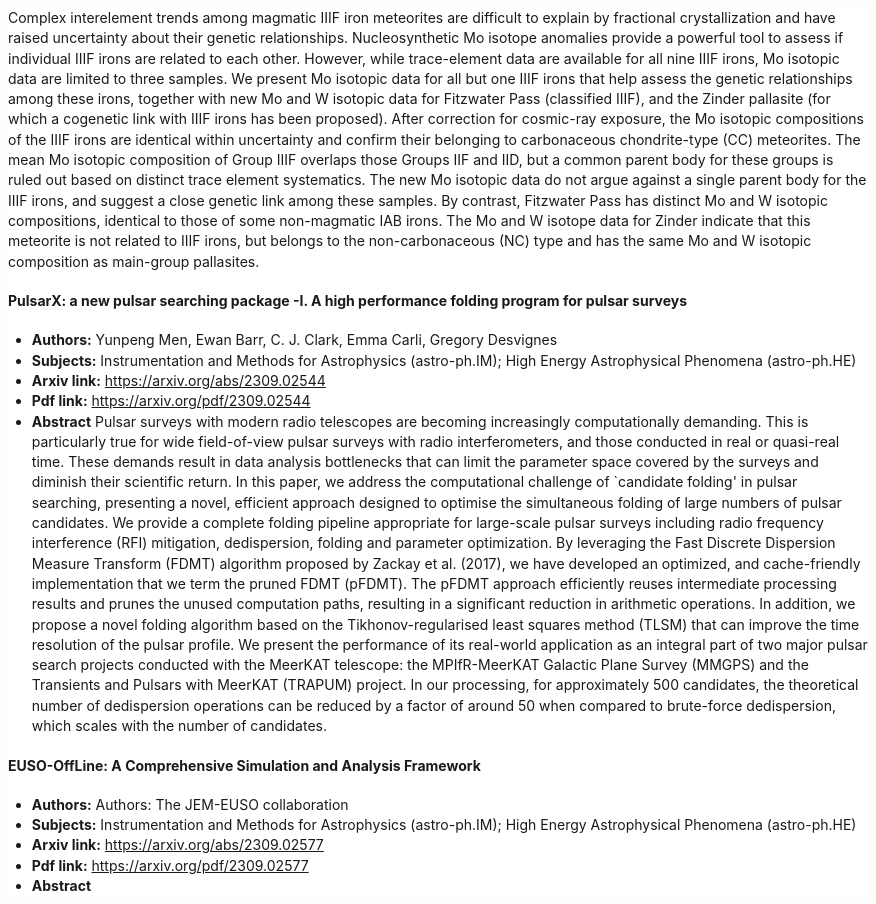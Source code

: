  Complex interelement trends among magmatic IIIF iron meteorites are difficult to explain by fractional crystallization and have raised uncertainty about their genetic relationships. Nucleosynthetic Mo isotope anomalies provide a powerful tool to assess if individual IIIF irons are related to each other. However, while trace-element data are available for all nine IIIF irons, Mo isotopic data are limited to three samples. We present Mo isotopic data for all but one IIIF irons that help assess the genetic relationships among these irons, together with new Mo and W isotopic data for Fitzwater Pass (classified IIIF), and the Zinder pallasite (for which a cogenetic link with IIIF irons has been proposed). After correction for cosmic-ray exposure, the Mo isotopic compositions of the IIIF irons are identical within uncertainty and confirm their belonging to carbonaceous chondrite-type (CC) meteorites. The mean Mo isotopic composition of Group IIIF overlaps those Groups IIF and IID, but a common parent body for these groups is ruled out based on distinct trace element systematics. The new Mo isotopic data do not argue against a single parent body for the IIIF irons, and suggest a close genetic link among these samples. By contrast, Fitzwater Pass has distinct Mo and W isotopic compositions, identical to those of some non-magmatic IAB irons. The Mo and W isotope data for Zinder indicate that this meteorite is not related to IIIF irons, but belongs to the non-carbonaceous (NC) type and has the same Mo and W isotopic composition as main-group pallasites.
#### PulsarX: a new pulsar searching package -I. A high performance folding  program for pulsar surveys
 - **Authors:** Yunpeng Men, Ewan Barr, C. J. Clark, Emma Carli, Gregory Desvignes
 - **Subjects:** Instrumentation and Methods for Astrophysics (astro-ph.IM); High Energy Astrophysical Phenomena (astro-ph.HE)
 - **Arxiv link:** https://arxiv.org/abs/2309.02544
 - **Pdf link:** https://arxiv.org/pdf/2309.02544
 - **Abstract**
 Pulsar surveys with modern radio telescopes are becoming increasingly computationally demanding. This is particularly true for wide field-of-view pulsar surveys with radio interferometers, and those conducted in real or quasi-real time. These demands result in data analysis bottlenecks that can limit the parameter space covered by the surveys and diminish their scientific return. In this paper, we address the computational challenge of `candidate folding' in pulsar searching, presenting a novel, efficient approach designed to optimise the simultaneous folding of large numbers of pulsar candidates. We provide a complete folding pipeline appropriate for large-scale pulsar surveys including radio frequency interference (RFI) mitigation, dedispersion, folding and parameter optimization. By leveraging the Fast Discrete Dispersion Measure Transform (FDMT) algorithm proposed by Zackay et al. (2017), we have developed an optimized, and cache-friendly implementation that we term the pruned FDMT (pFDMT). The pFDMT approach efficiently reuses intermediate processing results and prunes the unused computation paths, resulting in a significant reduction in arithmetic operations. In addition, we propose a novel folding algorithm based on the Tikhonov-regularised least squares method (TLSM) that can improve the time resolution of the pulsar profile. We present the performance of its real-world application as an integral part of two major pulsar search projects conducted with the MeerKAT telescope: the MPIfR-MeerKAT Galactic Plane Survey (MMGPS) and the Transients and Pulsars with MeerKAT (TRAPUM) project. In our processing, for approximately 500 candidates, the theoretical number of dedispersion operations can be reduced by a factor of around 50 when compared to brute-force dedispersion, which scales with the number of candidates.
#### EUSO-OffLine: A Comprehensive Simulation and Analysis Framework
 - **Authors:** Authors: The JEM-EUSO collaboration
 - **Subjects:** Instrumentation and Methods for Astrophysics (astro-ph.IM); High Energy Astrophysical Phenomena (astro-ph.HE)
 - **Arxiv link:** https://arxiv.org/abs/2309.02577
 - **Pdf link:** https://arxiv.org/pdf/2309.02577
 - **Abstract**